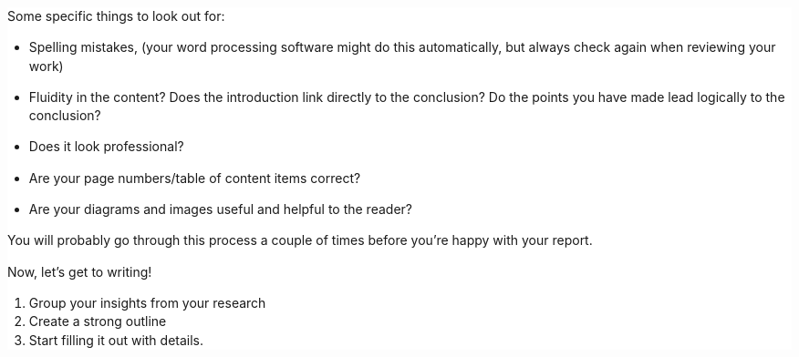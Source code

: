 
Some specific things to look out for:

 - Spelling mistakes, (your word processing software might do this automatically, but always check again when reviewing your work)

 - Fluidity in the content? Does the introduction link directly to the conclusion? Do the points you have made lead logically to the conclusion?

 - Does it look professional?

 - Are your page numbers/table of content items correct?

 - Are your diagrams and images useful and helpful to the reader?


You will probably go through this process a couple of times before you’re happy with your report.


Now, let’s get to writing! 

1. Group your insights from your research
2. Create a strong outline
3. Start filling it out with details.